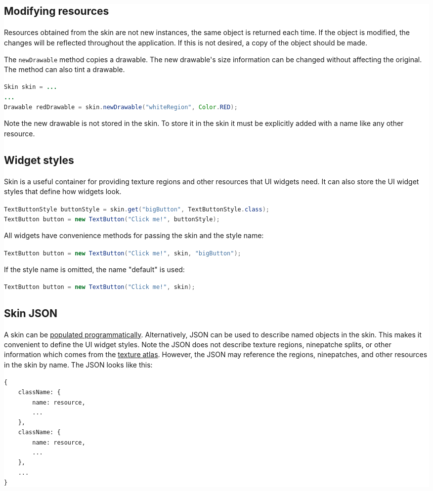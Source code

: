 ## <a id="Modifying_resources"></a>Modifying resources ##

Resources obtained from the skin are not new instances, the same object is returned each time. If the object is modified, the changes will be reflected throughout the application. If this is not desired, a copy of the object should be made.

The `newDrawable` method copies a drawable. The new drawable's size information can be changed without affecting the original. The method can also tint a drawable.

```java
Skin skin = ...
...
Drawable redDrawable = skin.newDrawable("whiteRegion", Color.RED);
```

Note the new drawable is not stored in the skin. To store it in the skin it must be explicitly added with a name like any other resource.

## <a id="Widget_styles"></a>Widget styles ##

Skin is a useful container for providing texture regions and other resources that UI widgets need. It can also store the UI widget styles that define how widgets look.

```java
TextButtonStyle buttonStyle = skin.get("bigButton", TextButtonStyle.class);
TextButton button = new TextButton("Click me!", buttonStyle);
```

All widgets have convenience methods for passing the skin and the style name:

```java
TextButton button = new TextButton("Click me!", skin, "bigButton");
```

If the style name is omitted, the name "default" is used:

```java
TextButton button = new TextButton("Click me!", skin);
```

## <a id="Skin_JSON"></a>Skin JSON ##

A skin can be [populated programmatically](https://github.com/libgdx/libgdx/blob/master/tests/gdx-tests/src/com/badlogic/gdx/tests/UISimpleTest.java#L37). Alternatively, JSON can be used to describe named objects in the skin. This makes it convenient to define the UI widget styles. Note the JSON does not describe texture regions, ninepatche splits, or other information which comes from the [texture atlas](/wiki/texture-packer). However, the JSON may reference the regions, ninepatches, and other resources in the skin by name. The JSON looks like this:

```
{
	className: {
		name: resource,
		...
	},
	className: {
		name: resource,
		...
	},
	...
}
```
